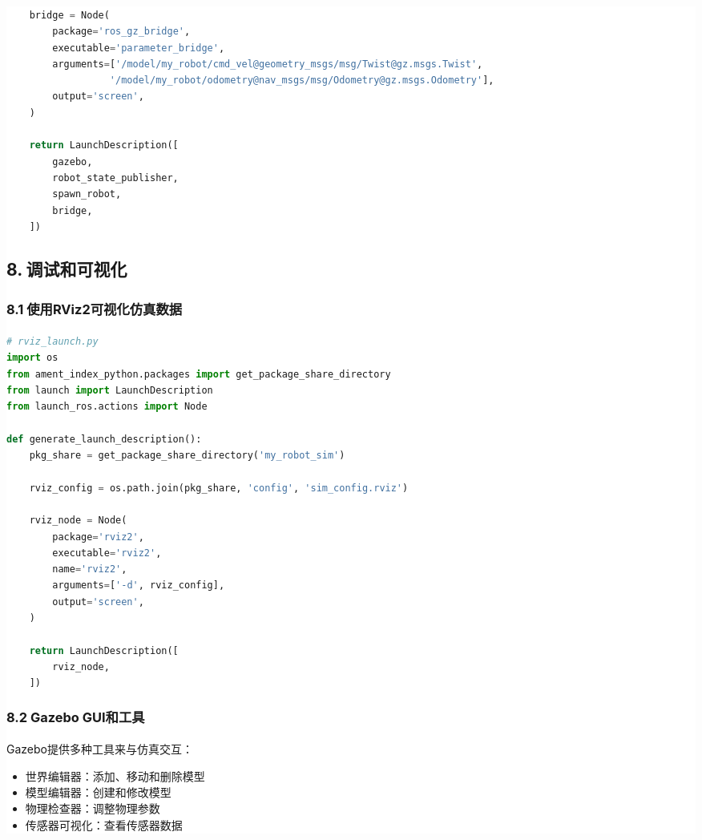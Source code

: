 ```python
    bridge = Node(
        package='ros_gz_bridge',
        executable='parameter_bridge',
        arguments=['/model/my_robot/cmd_vel@geometry_msgs/msg/Twist@gz.msgs.Twist',
                  '/model/my_robot/odometry@nav_msgs/msg/Odometry@gz.msgs.Odometry'],
        output='screen',
    )
    
    return LaunchDescription([
        gazebo,
        robot_state_publisher,
        spawn_robot,
        bridge,
    ])
```

## 8. 调试和可视化

### 8.1 使用RViz2可视化仿真数据

```python
# rviz_launch.py
import os
from ament_index_python.packages import get_package_share_directory
from launch import LaunchDescription
from launch_ros.actions import Node

def generate_launch_description():
    pkg_share = get_package_share_directory('my_robot_sim')
    
    rviz_config = os.path.join(pkg_share, 'config', 'sim_config.rviz')
    
    rviz_node = Node(
        package='rviz2',
        executable='rviz2',
        name='rviz2',
        arguments=['-d', rviz_config],
        output='screen',
    )
    
    return LaunchDescription([
        rviz_node,
    ])
```

### 8.2 Gazebo GUI和工具

Gazebo提供多种工具来与仿真交互：

- 世界编辑器：添加、移动和删除模型
- 模型编辑器：创建和修改模型
- 物理检查器：调整物理参数
- 传感器可视化：查看传感器数据
